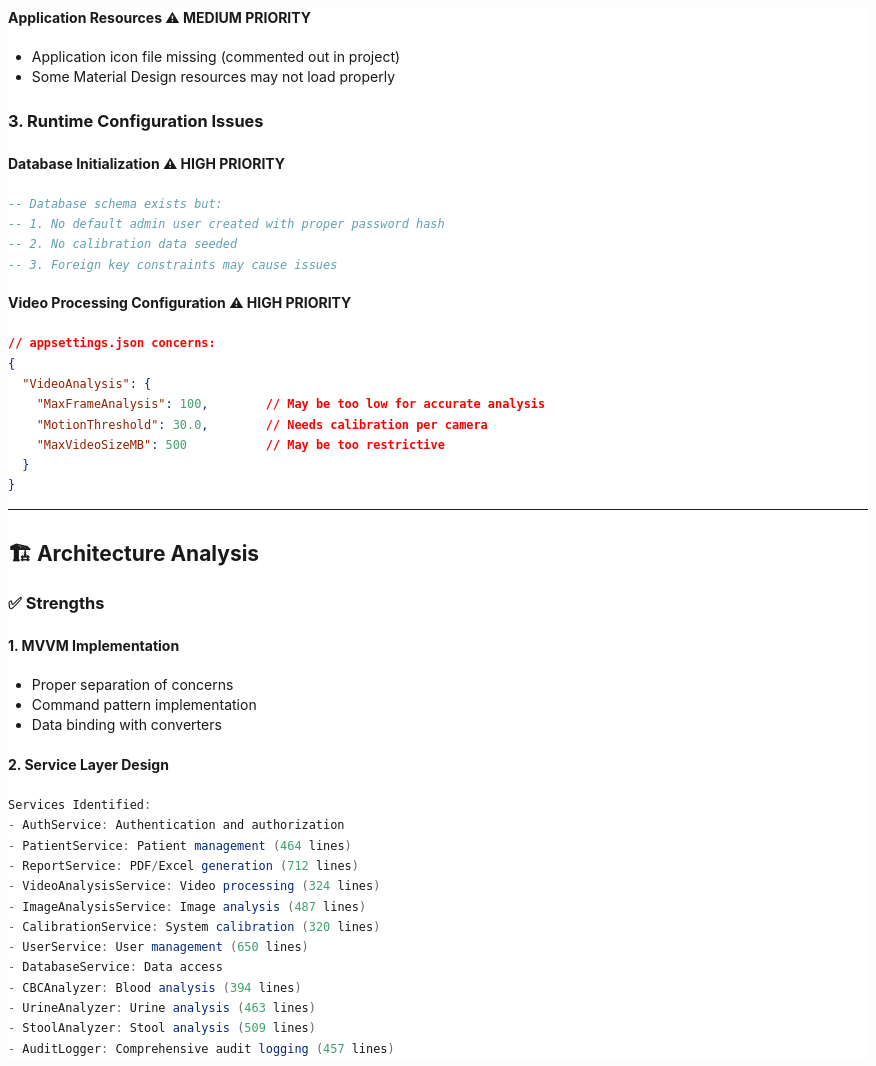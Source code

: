 #### Application Resources ⚠️ MEDIUM PRIORITY
- Application icon file missing (commented out in project)
- Some Material Design resources may not load properly

### 3. **Runtime Configuration Issues**

#### Database Initialization ⚠️ HIGH PRIORITY
```sql
-- Database schema exists but:
-- 1. No default admin user created with proper password hash
-- 2. No calibration data seeded
-- 3. Foreign key constraints may cause issues
```

#### Video Processing Configuration ⚠️ HIGH PRIORITY
```json
// appsettings.json concerns:
{
  "VideoAnalysis": {
    "MaxFrameAnalysis": 100,        // May be too low for accurate analysis
    "MotionThreshold": 30.0,        // Needs calibration per camera
    "MaxVideoSizeMB": 500           // May be too restrictive
  }
}
```

---

## 🏗️ Architecture Analysis

### ✅ **Strengths**

#### 1. **MVVM Implementation**
- Proper separation of concerns
- Command pattern implementation
- Data binding with converters

#### 2. **Service Layer Design**
```csharp
Services Identified:
- AuthService: Authentication and authorization
- PatientService: Patient management (464 lines)
- ReportService: PDF/Excel generation (712 lines)
- VideoAnalysisService: Video processing (324 lines)
- ImageAnalysisService: Image analysis (487 lines)
- CalibrationService: System calibration (320 lines)
- UserService: User management (650 lines)
- DatabaseService: Data access
- CBCAnalyzer: Blood analysis (394 lines)
- UrineAnalyzer: Urine analysis (463 lines)
- StoolAnalyzer: Stool analysis (509 lines)
- AuditLogger: Comprehensive audit logging (457 lines)
```
